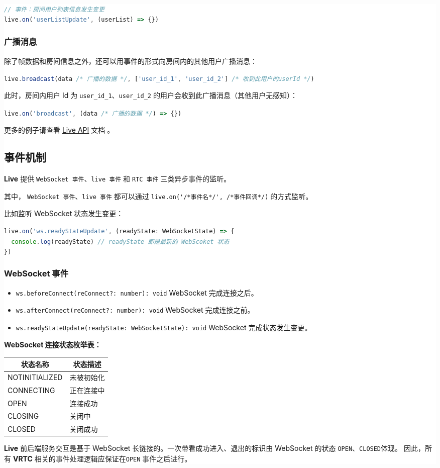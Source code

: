 ```js
// 事件：房间用户列表信息发生变更
live.on('userListUpdate', (userList) => {})
```

### 广播消息

除了帧数据和房间信息之外，还可以用事件的形式向房间内的其他用户广播消息：

```js
live.broadcast(data /* 广播的数据 */, ['user_id_1', 'user_id_2'] /* 收到此用户的userId */)
```

此时，房间内用户 Id 为 `user_id_1`、`user_id_2` 的用户会收到此广播消息（其他用户无感知）：

```js
live.on('broadcast', (data /* 广播的数据 */) => {})
```

更多的例子请查看 [Live API](https://unpkg.com/@realsee/live/docs/index.html) 文档 。

## 事件机制

**Live** 提供 `WebSocket 事件`、`live 事件` 和 `RTC 事件` 三类异步事件的监听。

其中， `WebSocket 事件`、`live 事件` 都可以通过 `live.on('/*事件名*/', /*事件回调*/)` 的方式监听。

比如监听 WebSocket 状态发生变更：

```ts
live.on('ws.readyStateUpdate', (readyState: WebSocketState) => {
  console.log(readyState) // readyState 即是最新的 WebScoket 状态
})
```

### WebSocket 事件

- `ws.beforeConnect(reConnect?: number): void` WebSocket 完成连接之后。
- `ws.afterConnect(reConnect?: number): void` WebSocket 完成连接之前。

- `ws.readyStateUpdate(readyState: WebSocketState): void` WebSocket 完成状态发生变更。

**WebSocket 连接状态枚举表：**

| 状态名称       | 状态描述   |
| -------------- | ---------- |
| NOTINITIALIZED | 未被初始化 |
| CONNECTING     | 正在连接中 |
| OPEN           | 连接成功   |
| CLOSING        | 关闭中     |
| CLOSED         | 关闭成功   |

**Live** 前后端服务交互是基于 WebSocket 长链接的。一次带看成功进入、退出的标识由 WebSocket 的状态 `OPEN`、`CLOSED`体现。 因此，所有 **VRTC** 相关的事件处理逻辑应保证在`OPEN`
事件之后进行。
